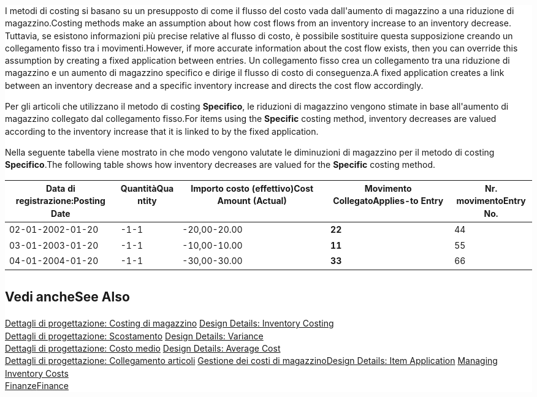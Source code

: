  <span data-ttu-id="448e9-334">I metodi di costing si basano su un presupposto di come il flusso del costo vada dall'aumento di magazzino a una riduzione di magazzino.</span><span class="sxs-lookup"><span data-stu-id="448e9-334">Costing methods make an assumption about how cost flows from an inventory increase to an inventory decrease.</span></span> <span data-ttu-id="448e9-335">Tuttavia, se esistono informazioni più precise relative al flusso di costo, è possibile sostituire questa supposizione creando un collegamento fisso tra i movimenti.</span><span class="sxs-lookup"><span data-stu-id="448e9-335">However, if more accurate information about the cost flow exists, then you can override this assumption by creating a fixed application between entries.</span></span> <span data-ttu-id="448e9-336">Un collegamento fisso crea un collegamento tra una riduzione di magazzino e un aumento di magazzino specifico e dirige il flusso di costo di conseguenza.</span><span class="sxs-lookup"><span data-stu-id="448e9-336">A fixed application creates a link between an inventory decrease and a specific inventory increase and directs the cost flow accordingly.</span></span>  

 <span data-ttu-id="448e9-337">Per gli articoli che utilizzano il metodo di costing **Specifico**, le riduzioni di magazzino vengono stimate in base all'aumento di magazzino collegato dal collegamento fisso.</span><span class="sxs-lookup"><span data-stu-id="448e9-337">For items using the **Specific** costing method, inventory decreases are valued according to the inventory increase that it is linked to by the fixed application.</span></span>  

 <span data-ttu-id="448e9-338">Nella seguente tabella viene mostrato in che modo vengono valutate le diminuzioni di magazzino per il metodo di costing **Specifico**.</span><span class="sxs-lookup"><span data-stu-id="448e9-338">The following table shows how inventory decreases are valued for the **Specific** costing method.</span></span>  

|<span data-ttu-id="448e9-339">Data di registrazione:</span><span class="sxs-lookup"><span data-stu-id="448e9-339">Posting Date</span></span>|<span data-ttu-id="448e9-340">Quantità</span><span class="sxs-lookup"><span data-stu-id="448e9-340">Quantity</span></span>|<span data-ttu-id="448e9-341">Importo costo (effettivo)</span><span class="sxs-lookup"><span data-stu-id="448e9-341">Cost Amount (Actual)</span></span>|<span data-ttu-id="448e9-342">Movimento Collegato</span><span class="sxs-lookup"><span data-stu-id="448e9-342">Applies-to Entry</span></span>|<span data-ttu-id="448e9-343">Nr. movimento</span><span class="sxs-lookup"><span data-stu-id="448e9-343">Entry No.</span></span>|  
|------------------|--------------|----------------------------|-----------------------|---------------|  
|<span data-ttu-id="448e9-344">02-01-20</span><span class="sxs-lookup"><span data-stu-id="448e9-344">02-01-20</span></span>|<span data-ttu-id="448e9-345">-1</span><span class="sxs-lookup"><span data-stu-id="448e9-345">-1</span></span>|<span data-ttu-id="448e9-346">-20,00</span><span class="sxs-lookup"><span data-stu-id="448e9-346">-20.00</span></span>|<span data-ttu-id="448e9-347">**2**</span><span class="sxs-lookup"><span data-stu-id="448e9-347">**2**</span></span>|<span data-ttu-id="448e9-348">4</span><span class="sxs-lookup"><span data-stu-id="448e9-348">4</span></span>|  
|<span data-ttu-id="448e9-349">03-01-20</span><span class="sxs-lookup"><span data-stu-id="448e9-349">03-01-20</span></span>|<span data-ttu-id="448e9-350">-1</span><span class="sxs-lookup"><span data-stu-id="448e9-350">-1</span></span>|<span data-ttu-id="448e9-351">-10,00</span><span class="sxs-lookup"><span data-stu-id="448e9-351">-10.00</span></span>|<span data-ttu-id="448e9-352">**1**</span><span class="sxs-lookup"><span data-stu-id="448e9-352">**1**</span></span>|<span data-ttu-id="448e9-353">5</span><span class="sxs-lookup"><span data-stu-id="448e9-353">5</span></span>|  
|<span data-ttu-id="448e9-354">04-01-20</span><span class="sxs-lookup"><span data-stu-id="448e9-354">04-01-20</span></span>|<span data-ttu-id="448e9-355">-1</span><span class="sxs-lookup"><span data-stu-id="448e9-355">-1</span></span>|<span data-ttu-id="448e9-356">-30,00</span><span class="sxs-lookup"><span data-stu-id="448e9-356">-30.00</span></span>|<span data-ttu-id="448e9-357">**3**</span><span class="sxs-lookup"><span data-stu-id="448e9-357">**3**</span></span>|<span data-ttu-id="448e9-358">6</span><span class="sxs-lookup"><span data-stu-id="448e9-358">6</span></span>|  

## <a name="see-also"></a><span data-ttu-id="448e9-359">Vedi anche</span><span class="sxs-lookup"><span data-stu-id="448e9-359">See Also</span></span>  
 <span data-ttu-id="448e9-360">[Dettagli di progettazione: Costing di magazzino](design-details-inventory-costing.md) </span><span class="sxs-lookup"><span data-stu-id="448e9-360">[Design Details: Inventory Costing](design-details-inventory-costing.md) </span></span>  
 <span data-ttu-id="448e9-361">[Dettagli di progettazione: Scostamento](design-details-variance.md) </span><span class="sxs-lookup"><span data-stu-id="448e9-361">[Design Details: Variance](design-details-variance.md) </span></span>  
 <span data-ttu-id="448e9-362">[Dettagli di progettazione: Costo medio](design-details-average-cost.md) </span><span class="sxs-lookup"><span data-stu-id="448e9-362">[Design Details: Average Cost](design-details-average-cost.md) </span></span>  
 <span data-ttu-id="448e9-363">[Dettagli di progettazione: Collegamento articoli](design-details-item-application.md) [Gestione dei costi di magazzino](finance-manage-inventory-costs.md)</span><span class="sxs-lookup"><span data-stu-id="448e9-363">[Design Details: Item Application](design-details-item-application.md) [Managing Inventory Costs](finance-manage-inventory-costs.md)</span></span>  
 [<span data-ttu-id="448e9-364">Finanze</span><span class="sxs-lookup"><span data-stu-id="448e9-364">Finance</span></span>](finance.md)  